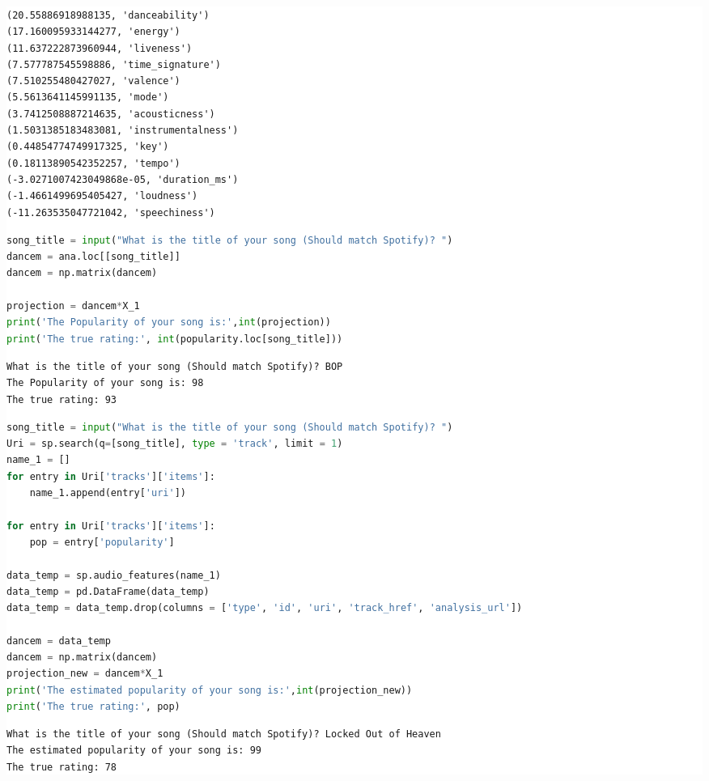     (20.55886918988135, 'danceability')
    (17.160095933144277, 'energy')
    (11.637222873960944, 'liveness')
    (7.577787545598886, 'time_signature')
    (7.510255480427027, 'valence')
    (5.5613641145991135, 'mode')
    (3.7412508887214635, 'acousticness')
    (1.5031385183483081, 'instrumentalness')
    (0.44854774749917325, 'key')
    (0.18113890542352257, 'tempo')
    (-3.0271007423049868e-05, 'duration_ms')
    (-1.4661499695405427, 'loudness')
    (-11.263535047721042, 'speechiness')



```python
song_title = input("What is the title of your song (Should match Spotify)? ")
dancem = ana.loc[[song_title]]
dancem = np.matrix(dancem)

projection = dancem*X_1
print('The Popularity of your song is:',int(projection))
print('The true rating:', int(popularity.loc[song_title]))
```

    What is the title of your song (Should match Spotify)? BOP
    The Popularity of your song is: 98
    The true rating: 93



```python
song_title = input("What is the title of your song (Should match Spotify)? ")
Uri = sp.search(q=[song_title], type = 'track', limit = 1)
name_1 = []
for entry in Uri['tracks']['items']:
    name_1.append(entry['uri'])
    
for entry in Uri['tracks']['items']:
    pop = entry['popularity']
    
data_temp = sp.audio_features(name_1)
data_temp = pd.DataFrame(data_temp)
data_temp = data_temp.drop(columns = ['type', 'id', 'uri', 'track_href', 'analysis_url'])

dancem = data_temp  
dancem = np.matrix(dancem)
projection_new = dancem*X_1
print('The estimated popularity of your song is:',int(projection_new))
print('The true rating:', pop)
```

    What is the title of your song (Should match Spotify)? Locked Out of Heaven
    The estimated popularity of your song is: 99
    The true rating: 78
